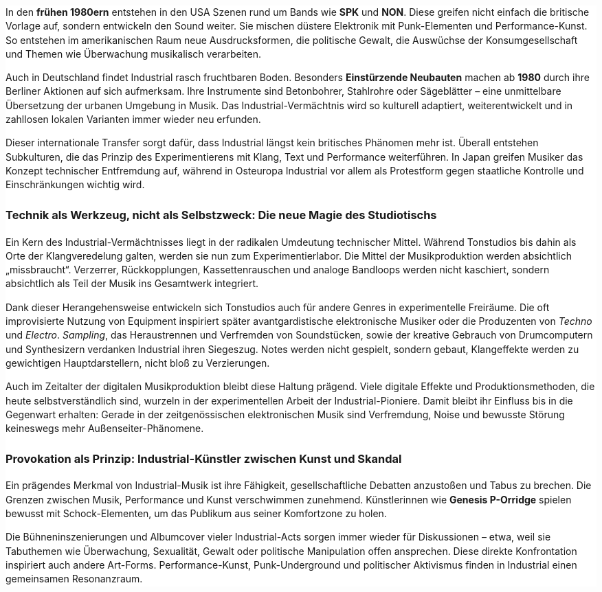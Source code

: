 In den **frühen 1980ern** entstehen in den USA Szenen rund um Bands wie **SPK** und **NON**. Diese
greifen nicht einfach die britische Vorlage auf, sondern entwickeln den Sound weiter. Sie mischen
düstere Elektronik mit Punk-Elementen und Performance-Kunst. So entstehen im amerikanischen Raum
neue Ausdrucksformen, die politische Gewalt, die Auswüchse der Konsumgesellschaft und Themen wie
Überwachung musikalisch verarbeiten.

Auch in Deutschland findet Industrial rasch fruchtbaren Boden. Besonders **Einstürzende Neubauten**
machen ab **1980** durch ihre Berliner Aktionen auf sich aufmerksam. Ihre Instrumente sind
Betonbohrer, Stahlrohre oder Sägeblätter – eine unmittelbare Übersetzung der urbanen Umgebung in
Musik. Das Industrial-Vermächtnis wird so kulturell adaptiert, weiterentwickelt und in zahllosen
lokalen Varianten immer wieder neu erfunden.

Dieser internationale Transfer sorgt dafür, dass Industrial längst kein britisches Phänomen mehr
ist. Überall entstehen Subkulturen, die das Prinzip des Experimentierens mit Klang, Text und
Performance weiterführen. In Japan greifen Musiker das Konzept technischer Entfremdung auf, während
in Osteuropa Industrial vor allem als Protestform gegen staatliche Kontrolle und Einschränkungen
wichtig wird.

### Technik als Werkzeug, nicht als Selbstzweck: Die neue Magie des Studiotischs

Ein Kern des Industrial-Vermächtnisses liegt in der radikalen Umdeutung technischer Mittel. Während
Tonstudios bis dahin als Orte der Klangveredelung galten, werden sie nun zum Experimentierlabor. Die
Mittel der Musikproduktion werden absichtlich „missbraucht“. Verzerrer, Rückkopplungen,
Kassettenrauschen und analoge Bandloops werden nicht kaschiert, sondern absichtlich als Teil der
Musik ins Gesamtwerk integriert.

Dank dieser Herangehensweise entwickeln sich Tonstudios auch für andere Genres in experimentelle
Freiräume. Die oft improvisierte Nutzung von Equipment inspiriert später avantgardistische
elektronische Musiker oder die Produzenten von _Techno_ und _Electro_. _Sampling_, das Heraustrennen
und Verfremden von Soundstücken, sowie der kreative Gebrauch von Drumcomputern und Synthesizern
verdanken Industrial ihren Siegeszug. Notes werden nicht gespielt, sondern gebaut, Klangeffekte
werden zu gewichtigen Hauptdarstellern, nicht bloß zu Verzierungen.

Auch im Zeitalter der digitalen Musikproduktion bleibt diese Haltung prägend. Viele digitale Effekte
und Produktionsmethoden, die heute selbstverständlich sind, wurzeln in der experimentellen Arbeit
der Industrial-Pioniere. Damit bleibt ihr Einfluss bis in die Gegenwart erhalten: Gerade in der
zeitgenössischen elektronischen Musik sind Verfremdung, Noise und bewusste Störung keineswegs mehr
Außenseiter-Phänomene.

### Provokation als Prinzip: Industrial-Künstler zwischen Kunst und Skandal

Ein prägendes Merkmal von Industrial-Musik ist ihre Fähigkeit, gesellschaftliche Debatten anzustoßen
und Tabus zu brechen. Die Grenzen zwischen Musik, Performance und Kunst verschwimmen zunehmend.
Künstlerinnen wie **Genesis P-Orridge** spielen bewusst mit Schock-Elementen, um das Publikum aus
seiner Komfortzone zu holen.

Die Bühneninszenierungen und Albumcover vieler Industrial-Acts sorgen immer wieder für Diskussionen
– etwa, weil sie Tabuthemen wie Überwachung, Sexualität, Gewalt oder politische Manipulation offen
ansprechen. Diese direkte Konfrontation inspiriert auch andere Art-Forms. Performance-Kunst,
Punk-Underground und politischer Aktivismus finden in Industrial einen gemeinsamen Resonanzraum.
